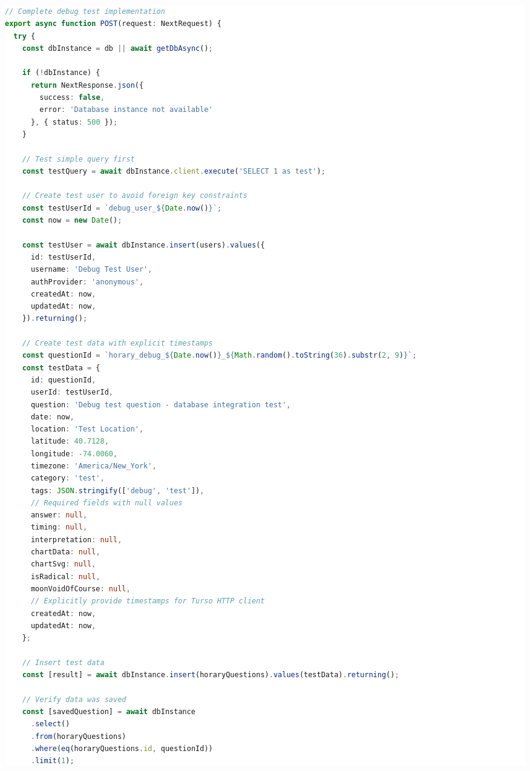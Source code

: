 ```typescript
// Complete debug test implementation
export async function POST(request: NextRequest) {
  try {
    const dbInstance = db || await getDbAsync();
    
    if (!dbInstance) {
      return NextResponse.json({
        success: false,
        error: 'Database instance not available'
      }, { status: 500 });
    }

    // Test simple query first
    const testQuery = await dbInstance.client.execute('SELECT 1 as test');
    
    // Create test user to avoid foreign key constraints
    const testUserId = `debug_user_${Date.now()}`;
    const now = new Date();
    
    const testUser = await dbInstance.insert(users).values({
      id: testUserId,
      username: 'Debug Test User',
      authProvider: 'anonymous',
      createdAt: now,
      updatedAt: now,
    }).returning();

    // Create test data with explicit timestamps
    const questionId = `horary_debug_${Date.now()}_${Math.random().toString(36).substr(2, 9)}`;
    const testData = {
      id: questionId,
      userId: testUserId,
      question: 'Debug test question - database integration test',
      date: now,
      location: 'Test Location',
      latitude: 40.7128,
      longitude: -74.0060,
      timezone: 'America/New_York',
      category: 'test',
      tags: JSON.stringify(['debug', 'test']),
      // Required fields with null values
      answer: null,
      timing: null,
      interpretation: null,
      chartData: null,
      chartSvg: null,
      isRadical: null,
      moonVoidOfCourse: null,
      // Explicitly provide timestamps for Turso HTTP client
      createdAt: now,
      updatedAt: now,
    };

    // Insert test data
    const [result] = await dbInstance.insert(horaryQuestions).values(testData).returning();
    
    // Verify data was saved
    const [savedQuestion] = await dbInstance
      .select()
      .from(horaryQuestions)
      .where(eq(horaryQuestions.id, questionId))
      .limit(1);

```